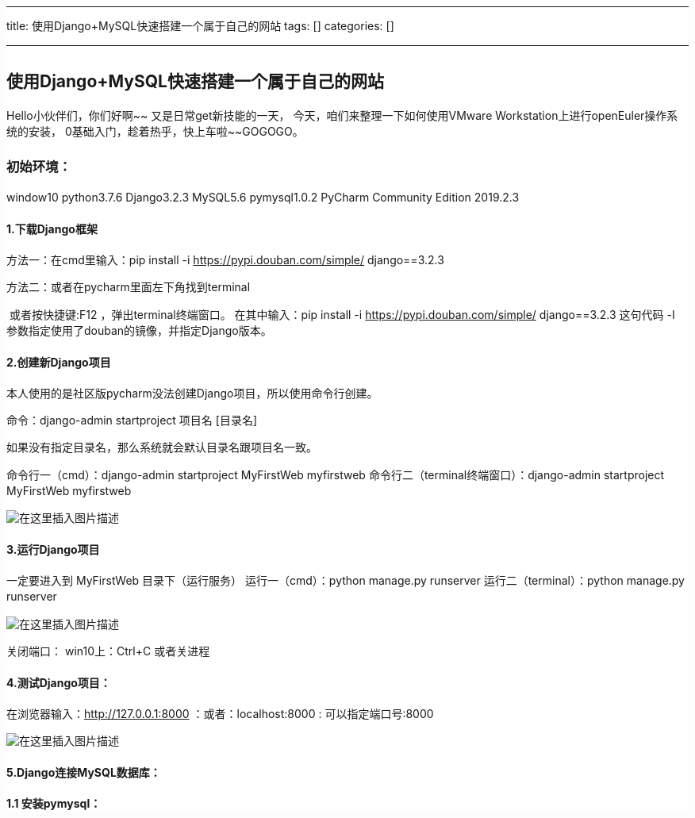 
--- 
title:  使用Django+MySQL快速搭建一个属于自己的网站 
tags: []
categories: [] 

---
## 使用Django+MySQL快速搭建一个属于自己的网站

Hello小伙伴们，你们好啊~~ 又是日常get新技能的一天， 今天，咱们来整理一下如何使用VMware Workstation上进行openEuler操作系统的安装， 0基础入门，趁着热乎，快上车啦~~GOGOGO。

### 初始环境：

window10 python3.7.6 Django3.2.3 MySQL5.6 pymysql1.0.2 PyCharm Community Edition 2019.2.3

#### 1.下载Django框架

方法一：在cmd里输入：pip install -i https://pypi.douban.com/simple/ django==3.2.3

方法二：或者在pycharm里面左下角找到terminal

​ 或者按快捷键:F12 ，弹出terminal终端窗口。 在其中输入：pip install -i https://pypi.douban.com/simple/ django==3.2.3 这句代码 -I 参数指定使用了douban的镜像，并指定Django版本。

#### 2.创建新Django项目

本人使用的是社区版pycharm没法创建Django项目，所以使用命令行创建。

命令：django-admin startproject 项目名 [目录名]

如果没有指定目录名，那么系统就会默认目录名跟项目名一致。

命令行一（cmd）：django-admin startproject MyFirstWeb myfirstweb 命令行二（terminal终端窗口）：django-admin startproject MyFirstWeb myfirstweb

<img src="https://img-blog.csdnimg.cn/20210606091605322.png#pic_center" alt="在这里插入图片描述">

#### 3.运行Django项目

一定要进入到 MyFirstWeb 目录下（运行服务） 运行一（cmd）：python manage.py runserver 运行二（terminal）：python manage.py runserver

<img src="https://img-blog.csdnimg.cn/20210606091745246.png?x-oss-process=image/watermark,type_ZmFuZ3poZW5naGVpdGk,shadow_10,text_aHR0cHM6Ly9ibG9nLmNzZG4ubmV0L3dlaXhpbl80OTIzNzE0NA==,size_16,color_FFFFFF,t_70#pic_center" alt="在这里插入图片描述">

关闭端口： win10上：Ctrl+C 或者关进程

#### 4.测试Django项目：

在浏览器输入：http://127.0.0.1:8000 ：或者：localhost:8000 : 可以指定端口号:8000

<img src="https://img-blog.csdnimg.cn/20210606091800906.png?x-oss-process=image/watermark,type_ZmFuZ3poZW5naGVpdGk,shadow_10,text_aHR0cHM6Ly9ibG9nLmNzZG4ubmV0L3dlaXhpbl80OTIzNzE0NA==,size_16,color_FFFFFF,t_70#pic_center" alt="在这里插入图片描述">

#### 5.Django连接MySQL数据库：

**1.1 安装pymysql：**
